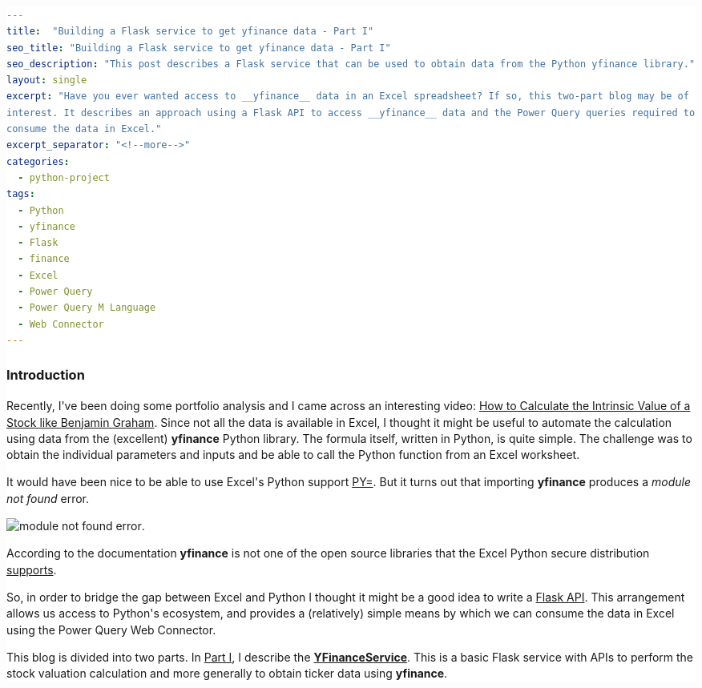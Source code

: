 ```yaml
---
title:  "Building a Flask service to get yfinance data - Part I"
seo_title: "Building a Flask service to get yfinance data - Part I"
seo_description: "This post describes a Flask service that can be used to obtain data from the Python yfinance library."
layout: single
excerpt: "Have you ever wanted access to __yfinance__ data in an Excel spreadsheet? If so, this two-part blog may be of interest. It describes an approach using a Flask API to access __yfinance__ data and the Power Query queries required to consume the data in Excel."
excerpt_separator: "<!--more-->"
categories: 
  - python-project 
tags:
  - Python 
  - yfinance 
  - Flask
  - finance
  - Excel
  - Power Query
  - Power Query M Language  
  - Web Connector
---
```


### Introduction
Recently, I've been doing some portfolio analysis and I came across an interesting video: [How to Calculate the Intrinsic Value of a Stock like Benjamin Graham](https://www.youtube.com/watch?v=8jmjxXc5H8c). Since not all the data is available in Excel, I thought it might be useful to automate the calculation using data from the (excellent) __yfinance__ Python library. The formula itself, written in Python, is quite simple. The challenge was to obtain the individual parameters and inputs and be able to call the Python function from an Excel worksheet. 

It would have been nice to be able to use Excel's Python support [PY=](https://support.microsoft.com/en-us/office/get-started-with-python-in-excel-a33fbcbe-065b-41d3-82cf-23d05397f53d). But it turns out that importing __yfinance__ produces a *module not found* error.

![module not found error](https://adam-gladstone.github.io/assets/images/Module-Not-Found-Error.png).

According to the documentation __yfinance__ is not one of the open source libraries that the Excel Python secure distribution [supports](https://support.microsoft.com/en-us/office/open-source-libraries-and-python-in-excel-c817c897-41db-40a1-b9f3-d5ffe6d1bf3e).

So, in order to bridge the gap between Excel and Python I thought it might be a good idea to write a [Flask API](https://flask.palletsprojects.com/en/stable/). This arrangement allows us access to Python's ecosystem, and provides a (relatively) simple means by which we can consume the data in Excel using the Power Query Web Connector.

This blog is divided into two parts. In [Part I](https://adam-gladstone.github.io/python-project/Building-a-Flask-service-to-get-yfinance-data-Part-I/), I describe the [__YFinanceService__](https://github.com/Adam-Gladstone/YFinanceService). This is a basic Flask service with APIs to perform the stock valuation calculation and more generally to obtain ticker data using __yfinance__.
